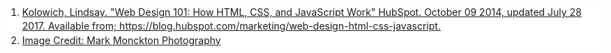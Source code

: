 <ol>
<li><a href="https://blog.hubspot.com/marketing/web-design-html-css-javascript">Kolowich, Lindsay. "Web Design 101: How HTML, CSS, and JavaScript Work" HubSpot. October 09 2014, updated July 28 2017. Available from; https://blog.hubspot.com/marketing/web-design-html-css-javascript.</a></li>
<li><a href="https://www.google.com/search?q=nature+magazine+page&es_sm=91&source=lnms&tbm=isch&sa=X&ei=s-ouVNXwM42nyAT5n4HwDQ&ved=0CAgQ_AUoAQ&biw=1106&bih=587#facrc=_&imgdii=_&imgrc=o7ItkAs-GC2cMM%253A%3B1Nan7CZj-_SvrM%3Bhttp%253A%252F%252Fwww.markmonckton.co.uk%252Fimages%252Farticles%252Fnature-group-magazine-2010-1.jpg%3Bhttp%253A%252F%252Fwww.markmonckton.co.uk%252Fabout.php%3B417%3B600">Image Credit: Mark Monckton Photography</a></li>
</ol>

</div>
